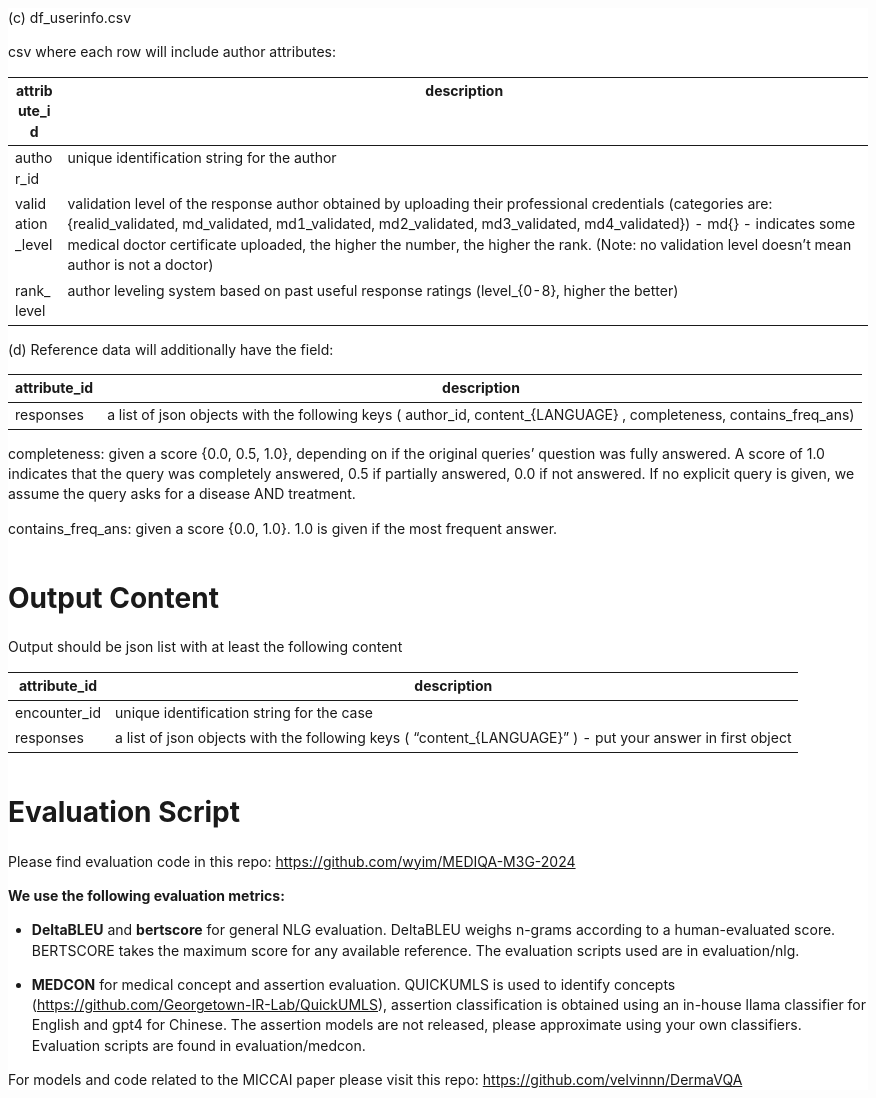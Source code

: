 (c) df_userinfo.csv

csv where each row will include author attributes:

|attribute_id|description|
| -------- | ------- |
|author_id|unique identification string for the author|
|validation_level|validation level of the response author obtained by uploading their professional credentials (categories are: {realid_validated, md_validated, md1_validated, md2_validated, md3_validated, md4_validated}) - md{} - indicates some medical doctor certificate uploaded, the higher the number, the higher the rank. (Note: no validation level doesn’t mean author is not a doctor)|
|rank_level|author leveling system based on past useful response ratings (level_{0-8}, higher the better)|

(d) Reference data will additionally have the field:

|attribute_id|description|
| -------- | ------- |
|responses|a list of json objects with the following keys ( author_id, content_{LANGUAGE} , completeness, contains_freq_ans)|

completeness: given a score {0.0, 0.5, 1.0}, depending on if the original queries’ question was fully answered. A score of 1.0 indicates that the query was completely answered, 0.5 if partially answered, 0.0 if not answered. If no explicit query is given, we assume the query asks for a disease AND treatment.

contains_freq_ans: given a score {0.0, 1.0}. 1.0 is given if the most frequent answer.


# Output Content

Output should be json list with at least the following content

|attribute_id|description|
| -------- | ------- |
|encounter_id|unique identification string for the case|
|responses|a list of json objects with the following keys ( “content_{LANGUAGE}” ) - put your answer in first object|

# Evaluation Script

Please find evaluation code in this repo:
https://github.com/wyim/MEDIQA-M3G-2024

**We use the following evaluation metrics:**
- **DeltaBLEU** and **bertscore** for general NLG evaluation. DeltaBLEU weighs n-grams according to a human-evaluated score. BERTSCORE takes the maximum score for any available reference. The evaluation scripts used are in evaluation/nlg.

- **MEDCON** for medical concept and assertion evaluation. QUICKUMLS is used to identify concepts (https://github.com/Georgetown-IR-Lab/QuickUMLS), assertion classification is obtained using an in-house llama classifier for English and gpt4 for Chinese. The assertion models are not released, please approximate using your own classifiers. Evaluation scripts are found in evaluation/medcon.

For models and code related to the MICCAI paper please visit this repo:
https://github.com/velvinnn/DermaVQA
